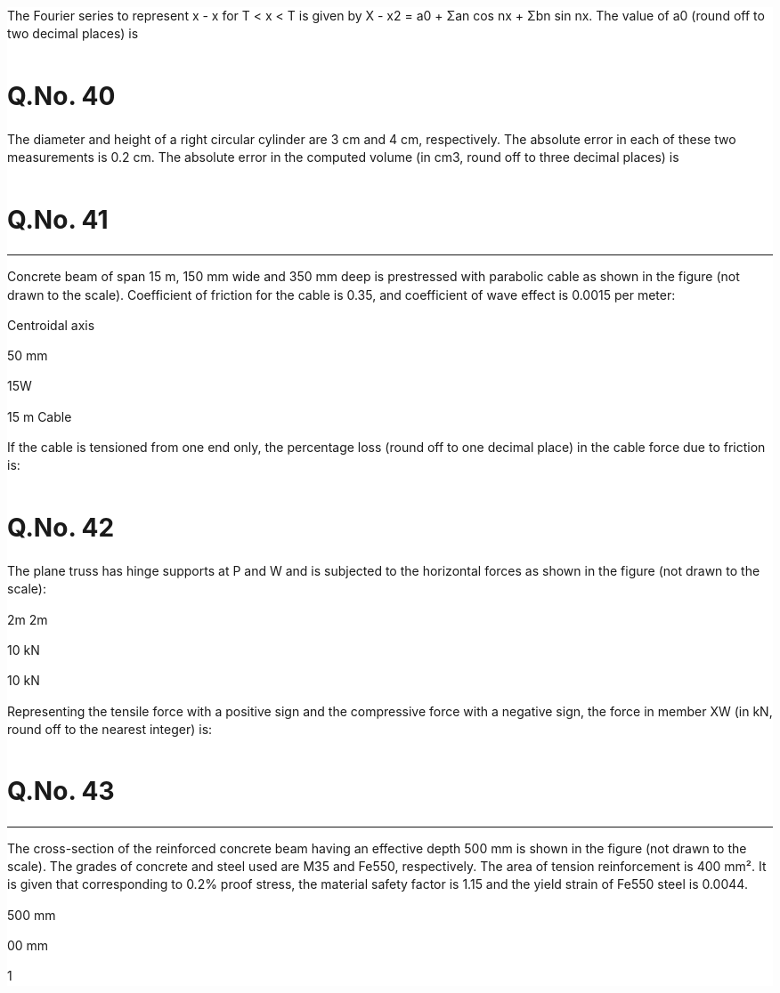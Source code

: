 The Fourier series to represent x - x for T < x < T is given by X - x2 = a0 + Σan cos nx + Σbn sin nx. The value of a0 (round off to two decimal places) is

# Q.No. 40

The diameter and height of a right circular cylinder are 3 cm and 4 cm, respectively. The absolute error in each of these two measurements is 0.2 cm. The absolute error in the computed volume (in cm3, round off to three decimal places) is

# Q.No. 41
---
Concrete beam of span 15 m, 150 mm wide and 350 mm deep is prestressed with parabolic cable as shown in the figure (not drawn to the scale). Coefficient of friction for the cable is 0.35, and coefficient of wave effect is 0.0015 per meter:

Centroidal axis

50 mm

15W

15 m Cable

If the cable is tensioned from one end only, the percentage loss (round off to one decimal place) in the cable force due to friction is:

# Q.No. 42

The plane truss has hinge supports at P and W and is subjected to the horizontal forces as shown in the figure (not drawn to the scale):

2m  2m

10 kN

10 kN

Representing the tensile force with a positive sign and the compressive force with a negative sign, the force in member XW (in kN, round off to the nearest integer) is:

# Q.No. 43
---
The cross-section of the reinforced concrete beam having an effective depth 500 mm is shown in the figure (not drawn to the scale). The grades of concrete and steel used are M35 and Fe550, respectively. The area of tension reinforcement is 400 mm². It is given that corresponding to 0.2% proof stress, the material safety factor is 1.15 and the yield strain of Fe550 steel is 0.0044.

500 mm

00 mm

1
